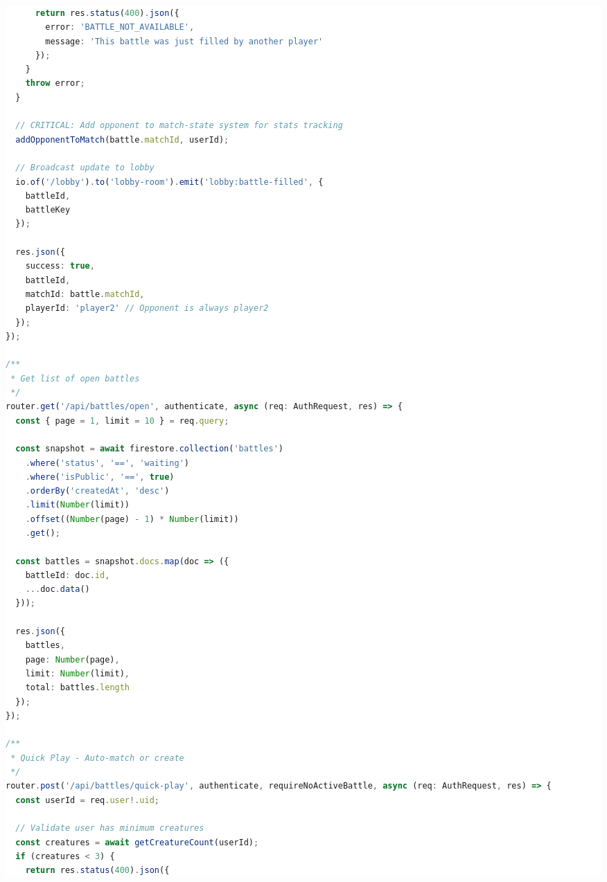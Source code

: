 ```typescript
      return res.status(400).json({
        error: 'BATTLE_NOT_AVAILABLE',
        message: 'This battle was just filled by another player'
      });
    }
    throw error;
  }

  // CRITICAL: Add opponent to match-state system for stats tracking
  addOpponentToMatch(battle.matchId, userId);

  // Broadcast update to lobby
  io.of('/lobby').to('lobby-room').emit('lobby:battle-filled', {
    battleId,
    battleKey
  });

  res.json({
    success: true,
    battleId,
    matchId: battle.matchId,
    playerId: 'player2' // Opponent is always player2
  });
});

/**
 * Get list of open battles
 */
router.get('/api/battles/open', authenticate, async (req: AuthRequest, res) => {
  const { page = 1, limit = 10 } = req.query;

  const snapshot = await firestore.collection('battles')
    .where('status', '==', 'waiting')
    .where('isPublic', '==', true)
    .orderBy('createdAt', 'desc')
    .limit(Number(limit))
    .offset((Number(page) - 1) * Number(limit))
    .get();

  const battles = snapshot.docs.map(doc => ({
    battleId: doc.id,
    ...doc.data()
  }));

  res.json({
    battles,
    page: Number(page),
    limit: Number(limit),
    total: battles.length
  });
});

/**
 * Quick Play - Auto-match or create
 */
router.post('/api/battles/quick-play', authenticate, requireNoActiveBattle, async (req: AuthRequest, res) => {
  const userId = req.user!.uid;

  // Validate user has minimum creatures
  const creatures = await getCreatureCount(userId);
  if (creatures < 3) {
    return res.status(400).json({
```